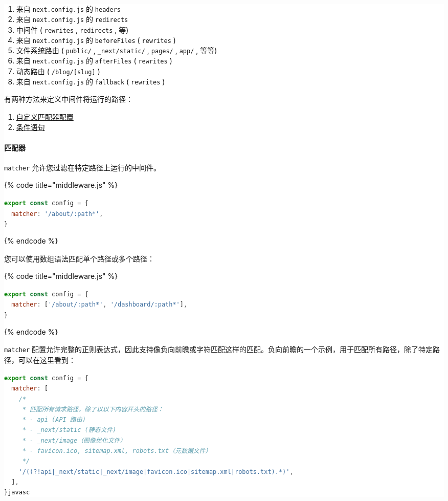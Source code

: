 1. 来自 `next.config.js` 的 `headers`&#x20;
2. 来自 `next.config.js` 的 `redirects`
3. 中间件 ( `rewrites` , `redirects` , 等)
4. 来自 `next.config.js` 的 `beforeFiles` ( `rewrites` )&#x20;
5. 文件系统路由 ( `public/` , `_next/static/` , `pages/` , `app/` , 等等)
6. 来自 `next.config.js` 的 `afterFiles` ( `rewrites` )&#x20;
7. 动态路由 ( `/blog/[slug]` )
8. 来自 `next.config.js` 的 `fallback` ( `rewrites` )&#x20;



有两种方法来定义中间件将运行的路径：

1. [自定义匹配器配置](https://nextjs.org/docs/app/building-your-application/routing/middleware#matcher)
2. [条件语句](https://nextjs.org/docs/app/building-your-application/routing/middleware#conditional-statements)

#### 匹配器

`matcher` 允许您过滤在特定路径上运行的中间件。

{% code title="middleware.js" %}
```javascript
export const config = {
  matcher: '/about/:path*',
}
```
{% endcode %}

您可以使用数组语法匹配单个路径或多个路径：

{% code title="middleware.js" %}
```javascript
export const config = {
  matcher: ['/about/:path*', '/dashboard/:path*'],
}
```
{% endcode %}

`matcher` 配置允许完整的正则表达式，因此支持像负向前瞻或字符匹配这样的匹配。负向前瞻的一个示例，用于匹配所有路径，除了特定路径，可以在这里看到：

```javascript
export const config = {
  matcher: [
    /*
     * 匹配所有请求路径，除了以以下内容开头的路径：
     * - api (API 路由)
     * - _next/static (静态文件)
     * - _next/image（图像优化文件）
     * - favicon.ico, sitemap.xml, robots.txt（元数据文件）
     */
    '/((?!api|_next/static|_next/image|favicon.ico|sitemap.xml|robots.txt).*)',
  ],
}javasc

```
